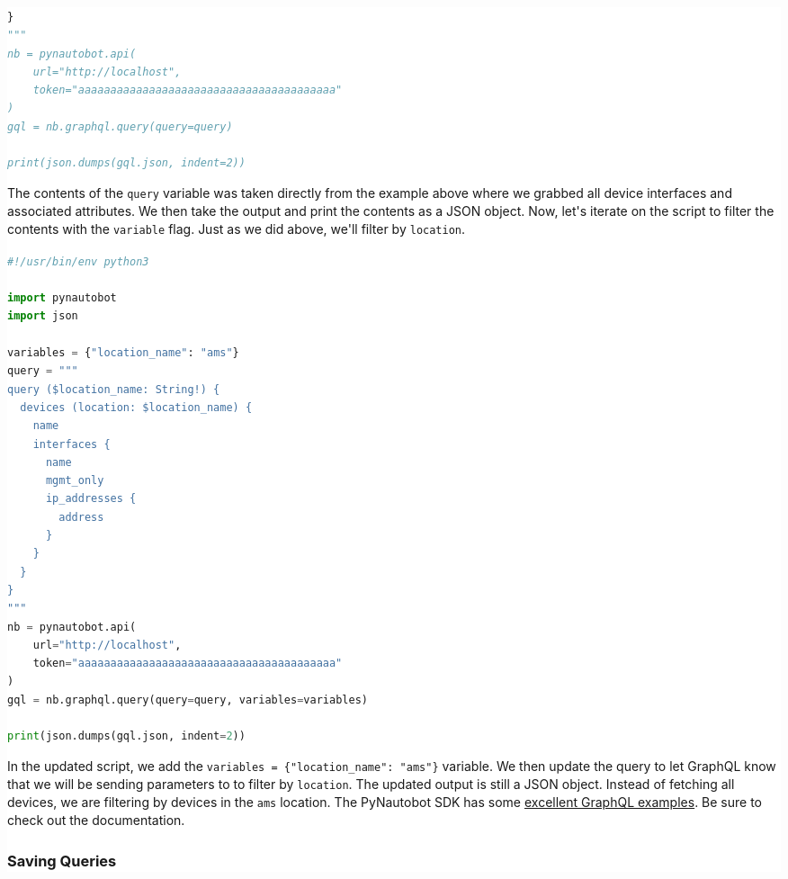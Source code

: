 ```python
}
"""
nb = pynautobot.api(
    url="http://localhost",
    token="aaaaaaaaaaaaaaaaaaaaaaaaaaaaaaaaaaaaaaaa"
)
gql = nb.graphql.query(query=query)

print(json.dumps(gql.json, indent=2))
```

The contents of the `query` variable was taken directly from the example above where we grabbed all device interfaces and associated attributes. We then take the output and print the contents as a JSON object. Now, let's iterate on the script to filter the contents with the `variable` flag. Just as we did above, we'll filter by `location`.

```python
#!/usr/bin/env python3

import pynautobot
import json

variables = {"location_name": "ams"}
query = """
query ($location_name: String!) {
  devices (location: $location_name) {
    name
    interfaces {
      name
      mgmt_only
      ip_addresses {
        address
      }
    }
  }
}
"""
nb = pynautobot.api(
    url="http://localhost",
    token="aaaaaaaaaaaaaaaaaaaaaaaaaaaaaaaaaaaaaaaa"
)
gql = nb.graphql.query(query=query, variables=variables)

print(json.dumps(gql.json, indent=2))
```

In the updated script, we add the `variables = {"location_name": "ams"}` variable. We then update the query to let GraphQL know that we will be sending parameters to to filter by `location`. The updated output is still a JSON object. Instead of fetching all devices, we are filtering by devices in the `ams` location. The PyNautobot SDK has some [excellent GraphQL examples](https://pynautobot.readthedocs.io/en/latest/api/core/graphql.html). Be sure to check out the documentation.

### Saving Queries
